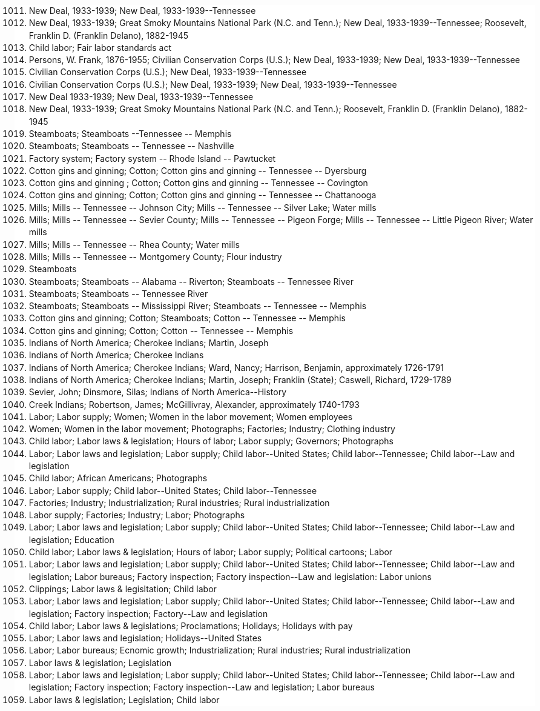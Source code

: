 1011. New Deal, 1933-1939; New Deal, 1933-1939--Tennessee
1012. New Deal, 1933-1939; Great Smoky Mountains National Park (N.C. and Tenn.); New Deal, 1933-1939--Tennessee; Roosevelt, Franklin D. (Franklin Delano), 1882-1945
1013. Child labor; Fair labor standards act
1014. Persons, W. Frank, 1876-1955; Civilian Conservation Corps (U.S.); New Deal, 1933-1939; New Deal, 1933-1939--Tennessee
1015. Civilian Conservation Corps (U.S.); New Deal, 1933-1939--Tennessee
1016. Civilian Conservation Corps (U.S.); New Deal, 1933-1939; New Deal, 1933-1939--Tennessee
1017. New Deal 1933-1939; New Deal, 1933-1939--Tennessee
1018. New Deal, 1933-1939; Great Smoky Mountains National Park (N.C. and Tenn.); Roosevelt, Franklin D. (Franklin Delano), 1882-1945
1019. Steamboats; Steamboats --Tennessee -- Memphis
1020. Steamboats; Steamboats -- Tennessee -- Nashville
1021. Factory system; Factory system -- Rhode Island -- Pawtucket
1022. Cotton gins and ginning; Cotton; Cotton gins and ginning -- Tennessee -- Dyersburg
1023. Cotton gins and ginning ; Cotton; Cotton gins and ginning -- Tennessee -- Covington
1024. Cotton gins and ginning; Cotton; Cotton gins and ginning -- Tennessee -- Chattanooga
1025. Mills; Mills -- Tennessee -- Johnson City; Mills -- Tennessee -- Silver Lake; Water mills
1026. Mills; Mills -- Tennessee -- Sevier County; Mills -- Tennessee -- Pigeon Forge; Mills -- Tennessee -- Little Pigeon River; Water mills
1027. Mills; Mills -- Tennessee -- Rhea County; Water mills
1028. Mills; Mills -- Tennessee -- Montgomery County; Flour industry
1029. Steamboats
1030. Steamboats; Steamboats -- Alabama -- Riverton; Steamboats -- Tennessee River
1031. Steamboats; Steamboats -- Tennessee River
1032. Steamboats; Steamboats -- Mississippi River; Steamboats -- Tennessee -- Memphis
1033. Cotton gins and ginning; Cotton; Steamboats; Cotton -- Tennessee -- Memphis
1034. Cotton gins and ginning; Cotton; Cotton -- Tennessee -- Memphis
1035. Indians of North America; Cherokee Indians; Martin, Joseph
1036. Indians of North America; Cherokee Indians
1037. Indians of North America; Cherokee Indians; Ward, Nancy; Harrison, Benjamin, approximately 1726-1791
1038. Indians of North America; Cherokee Indians; Martin, Joseph; Franklin (State); Caswell, Richard, 1729-1789
1039. Sevier, John; Dinsmore, Silas; Indians of North America--History
1040. Creek Indians; Robertson, James; McGillivray, Alexander, approximately 1740-1793
1041. Labor; Labor supply; Women; Women in the labor movement; Women employees
1042. Women; Women in the labor movement; Photographs; Factories; Industry; Clothing industry
1043. Child labor; Labor laws & legislation; Hours of labor; Labor supply; Governors; Photographs
1044. Labor; Labor laws and legislation; Labor supply; Child labor--United States; Child labor--Tennessee; Child labor--Law and legislation
1045. Child labor; African Americans; Photographs
1046. Labor; Labor supply; Child labor--United States; Child labor--Tennessee
1047. Factories; Industry; Industrialization; Rural industries; Rural industrialization
1048. Labor supply; Factories; Industry; Labor; Photographs
1049. Labor; Labor laws and legislation; Labor supply; Child labor--United States; Child labor--Tennessee; Child labor--Law and legislation; Education
1050. Child labor; Labor laws & legislation; Hours of labor; Labor supply; Political cartoons; Labor
1051. Labor; Labor laws and legislation; Labor supply; Child labor--United States; Child labor--Tennessee; Child labor--Law and legislation; Labor bureaus; Factory inspection; Factory inspection--Law and legislation: Labor unions
1052. Clippings; Labor laws & legisltation; Child labor
1053. Labor; Labor laws and legislation; Labor supply; Child labor--United States; Child labor--Tennessee; Child labor--Law and legislation; Factory inspection; Factory--Law and legislation
1054. Child labor; Labor laws & legislations; Proclamations; Holidays; Holidays with pay
1055. Labor; Labor laws and legislation; Holidays--United States
1056. Labor; Labor bureaus; Ecnomic growth; Industrialization; Rural industries; Rural industrialization
1057. Labor laws & legislation; Legislation
1058. Labor; Labor laws and legislation; Labor supply; Child labor--United States; Child labor--Tennessee; Child labor--Law and legislation; Factory inspection; Factory inspection--Law and legislation; Labor bureaus
1059. Labor laws & legislation; Legislation; Child labor